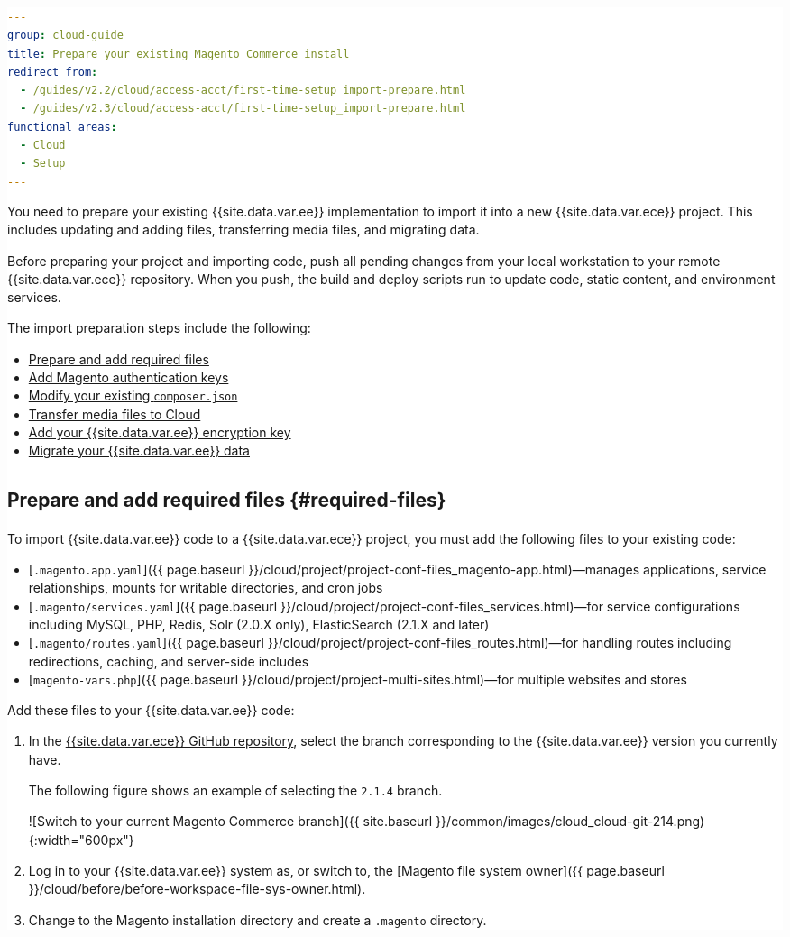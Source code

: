 ```yaml
---
group: cloud-guide
title: Prepare your existing Magento Commerce install
redirect_from:
  - /guides/v2.2/cloud/access-acct/first-time-setup_import-prepare.html
  - /guides/v2.3/cloud/access-acct/first-time-setup_import-prepare.html
functional_areas:
  - Cloud
  - Setup
---
```


You need to prepare your existing {{site.data.var.ee}} implementation to import it into a new {{site.data.var.ece}} project. This includes updating and adding files, transferring media files, and migrating data.

Before preparing your project and importing code, push all pending changes from your local workstation to your remote {{site.data.var.ece}} repository. When you push, the build and deploy scripts run to update code, static content, and environment services.

The import preparation steps include the following:

-  [Prepare and add required files](#required-files)
-  [Add Magento authentication keys](#auth-json)
-  [Modify your existing `composer.json`](#composer-json)
-  [Transfer media files to Cloud](#media)
-  [Add your {{site.data.var.ee}} encryption key](#encryption-key)
-  [Migrate your {{site.data.var.ee}} data](#migrate-db)

## Prepare and add required files {#required-files}

To import {{site.data.var.ee}} code to a {{site.data.var.ece}} project, you must add the following files to your existing code:

-  [`.magento.app.yaml`]({{ page.baseurl }}/cloud/project/project-conf-files_magento-app.html)—manages applications, service relationships, mounts for writable directories, and cron jobs
-  [`.magento/services.yaml`]({{ page.baseurl }}/cloud/project/project-conf-files_services.html)—for service configurations including MySQL, PHP, Redis, Solr (2.0.X only), ElasticSearch (2.1.X and later)
-  [`.magento/routes.yaml`]({{ page.baseurl }}/cloud/project/project-conf-files_routes.html)—for handling routes including redirections, caching, and server-side includes
-  [`magento-vars.php`]({{ page.baseurl }}/cloud/project/project-multi-sites.html)—for multiple websites and stores

Add these files to your {{site.data.var.ee}} code:

1.  In the [{{site.data.var.ece}} GitHub repository](https://github.com/magento/magento-cloud), select the branch corresponding to the {{site.data.var.ee}} version you currently have.

    The following figure shows an example of selecting the `2.1.4` branch.

    ![Switch to your current Magento Commerce branch]({{ site.baseurl }}/common/images/cloud_cloud-git-214.png){:width="600px"}

1.  Log in to your {{site.data.var.ee}} system as, or switch to, the [Magento file system owner]({{ page.baseurl }}/cloud/before/before-workspace-file-sys-owner.html).
1.  Change to the Magento installation directory and create a `.magento` directory.
